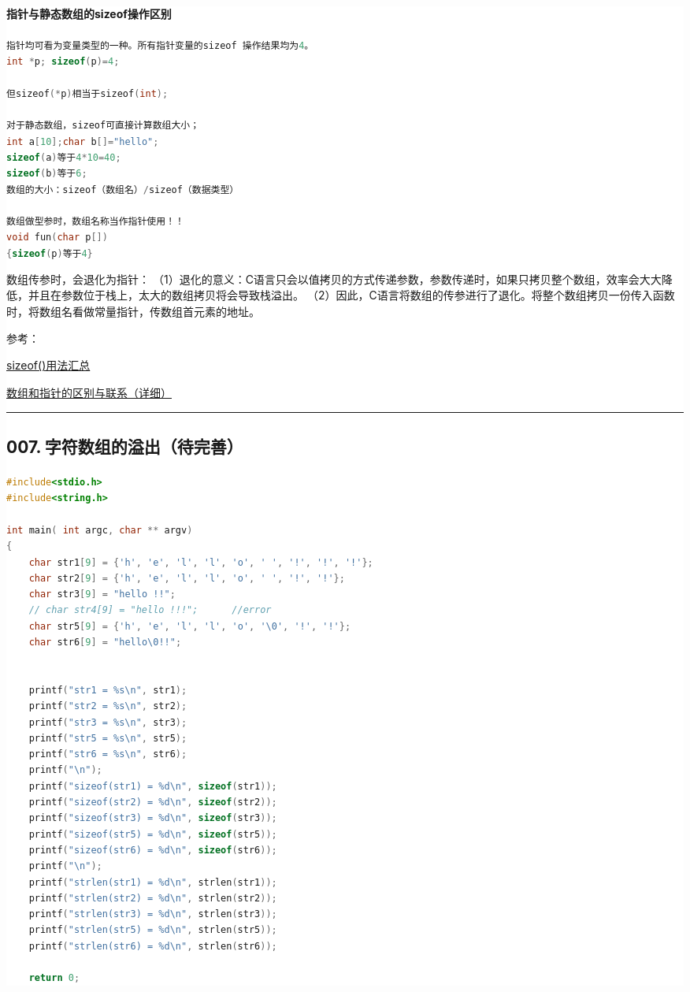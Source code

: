 #### 指针与静态数组的sizeof操作区别

```c
指针均可看为变量类型的一种。所有指针变量的sizeof 操作结果均为4。
int *p; sizeof(p)=4;

但sizeof(*p)相当于sizeof(int);

对于静态数组，sizeof可直接计算数组大小；
int a[10];char b[]="hello";
sizeof(a)等于4*10=40;
sizeof(b)等于6;
数组的大小：sizeof（数组名）/sizeof（数据类型）

数组做型参时，数组名称当作指针使用！！
void fun(char p[])
{sizeof(p)等于4}  
```

数组传参时，会退化为指针：
（1）退化的意义：C语言只会以值拷贝的方式传递参数，参数传递时，如果只拷贝整个数组，效率会大大降低，并且在参数位于栈上，太大的数组拷贝将会导致栈溢出。
（2）因此，C语言将数组的传参进行了退化。将整个数组拷贝一份传入函数时，将数组名看做常量指针，传数组首元素的地址。

参考：

[sizeof()用法汇总](https://www.cnblogs.com/chengxin1982/archive/2009/01/13/1374575.html)

[数组和指针的区别与联系（详细）](https://blog.csdn.net/cherrydreamsover/article/details/81741459)

***

## 007. 字符数组的溢出（待完善）

```c
#include<stdio.h>
#include<string.h>

int main( int argc, char ** argv)
{
	char str1[9] = {'h', 'e', 'l', 'l', 'o', ' ', '!', '!', '!'};
	char str2[9] = {'h', 'e', 'l', 'l', 'o', ' ', '!', '!'};
	char str3[9] = "hello !!";
	// char str4[9] = "hello !!!";		//error
	char str5[9] = {'h', 'e', 'l', 'l', 'o', '\0', '!', '!'};
	char str6[9] = "hello\0!!";
	
	
	printf("str1 = %s\n", str1);
	printf("str2 = %s\n", str2);
	printf("str3 = %s\n", str3);
	printf("str5 = %s\n", str5);
	printf("str6 = %s\n", str6);
	printf("\n");
	printf("sizeof(str1) = %d\n", sizeof(str1));
	printf("sizeof(str2) = %d\n", sizeof(str2));
	printf("sizeof(str3) = %d\n", sizeof(str3));
	printf("sizeof(str5) = %d\n", sizeof(str5));
	printf("sizeof(str6) = %d\n", sizeof(str6));
	printf("\n");
	printf("strlen(str1) = %d\n", strlen(str1));
	printf("strlen(str2) = %d\n", strlen(str2));
	printf("strlen(str3) = %d\n", strlen(str3));
	printf("strlen(str5) = %d\n", strlen(str5));
	printf("strlen(str6) = %d\n", strlen(str6));
	
	return 0;
```